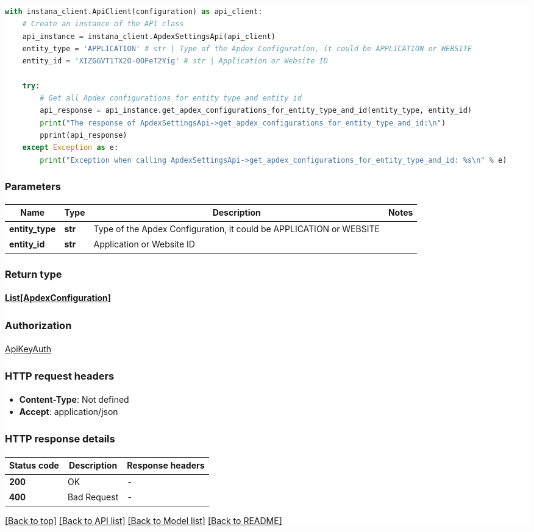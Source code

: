 ```python
with instana_client.ApiClient(configuration) as api_client:
    # Create an instance of the API class
    api_instance = instana_client.ApdexSettingsApi(api_client)
    entity_type = 'APPLICATION' # str | Type of the Apdex Configuration, it could be APPLICATION or WEBSITE
    entity_id = 'XIZGGVT1TX2O-0OFeT2Yig' # str | Application or Website ID

    try:
        # Get all Apdex configurations for entity type and entity id
        api_response = api_instance.get_apdex_configurations_for_entity_type_and_id(entity_type, entity_id)
        print("The response of ApdexSettingsApi->get_apdex_configurations_for_entity_type_and_id:\n")
        pprint(api_response)
    except Exception as e:
        print("Exception when calling ApdexSettingsApi->get_apdex_configurations_for_entity_type_and_id: %s\n" % e)
```



### Parameters


Name | Type | Description  | Notes
------------- | ------------- | ------------- | -------------
 **entity_type** | **str**| Type of the Apdex Configuration, it could be APPLICATION or WEBSITE | 
 **entity_id** | **str**| Application or Website ID | 

### Return type

[**List[ApdexConfiguration]**](ApdexConfiguration.md)

### Authorization

[ApiKeyAuth](../README.md#ApiKeyAuth)

### HTTP request headers

 - **Content-Type**: Not defined
 - **Accept**: application/json

### HTTP response details

| Status code | Description | Response headers |
|-------------|-------------|------------------|
**200** | OK |  -  |
**400** | Bad Request |  -  |

[[Back to top]](#) [[Back to API list]](../README.md#documentation-for-api-endpoints) [[Back to Model list]](../README.md#documentation-for-models) [[Back to README]](../README.md)


